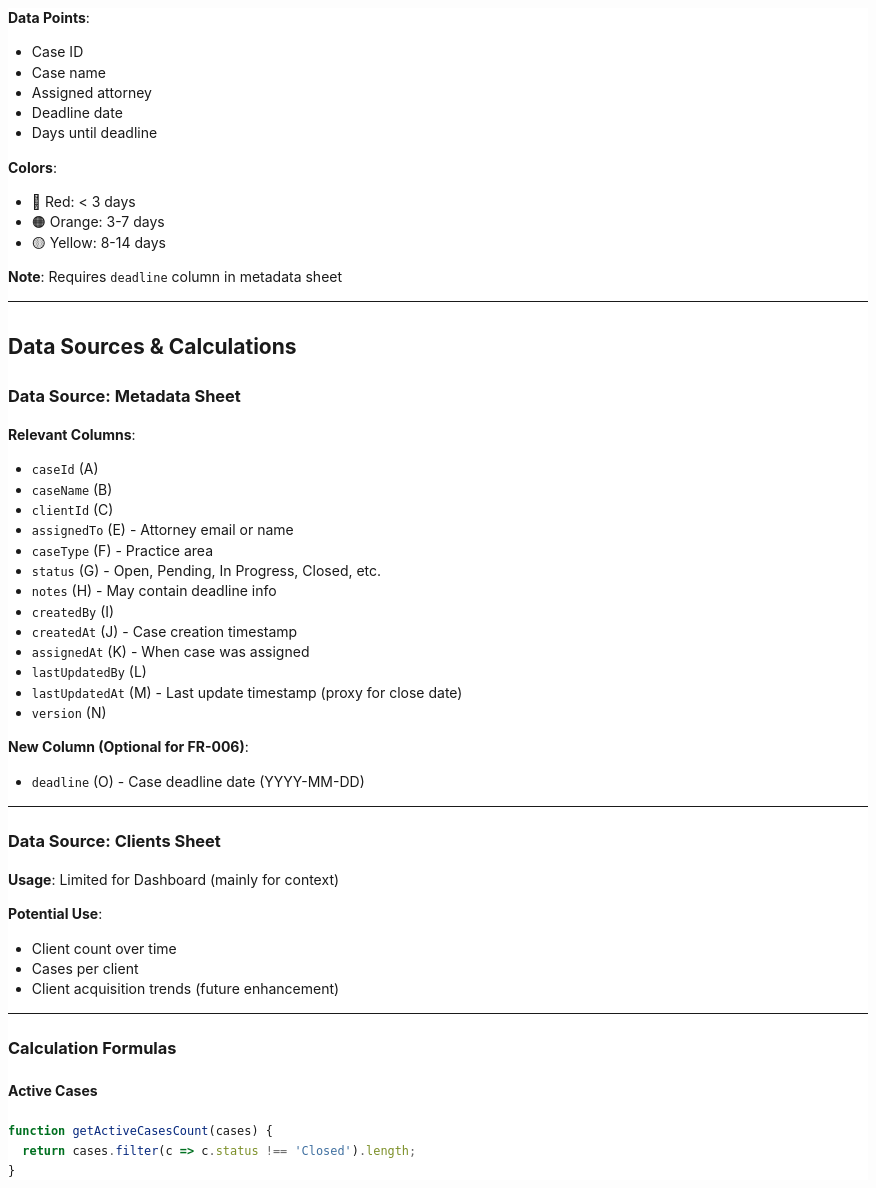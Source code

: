 **Data Points**:
- Case ID
- Case name
- Assigned attorney
- Deadline date
- Days until deadline

**Colors**:
- 🔴 Red: < 3 days
- 🟠 Orange: 3-7 days
- 🟡 Yellow: 8-14 days

**Note**: Requires `deadline` column in metadata sheet

---

## Data Sources & Calculations

### Data Source: Metadata Sheet

**Relevant Columns**:
- `caseId` (A)
- `caseName` (B)
- `clientId` (C)
- `assignedTo` (E) - Attorney email or name
- `caseType` (F) - Practice area
- `status` (G) - Open, Pending, In Progress, Closed, etc.
- `notes` (H) - May contain deadline info
- `createdBy` (I)
- `createdAt` (J) - Case creation timestamp
- `assignedAt` (K) - When case was assigned
- `lastUpdatedBy` (L)
- `lastUpdatedAt` (M) - Last update timestamp (proxy for close date)
- `version` (N)

**New Column (Optional for FR-006)**:
- `deadline` (O) - Case deadline date (YYYY-MM-DD)

---

### Data Source: Clients Sheet

**Usage**: Limited for Dashboard (mainly for context)

**Potential Use**:
- Client count over time
- Cases per client
- Client acquisition trends (future enhancement)

---

### Calculation Formulas

#### Active Cases
```javascript
function getActiveCasesCount(cases) {
  return cases.filter(c => c.status !== 'Closed').length;
}
```
